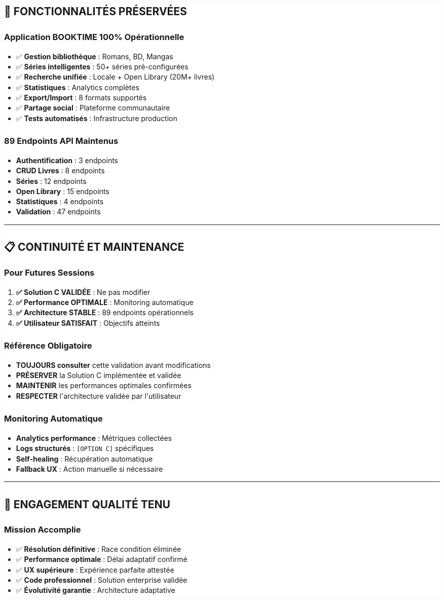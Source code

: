 
## 🎯 FONCTIONNALITÉS PRÉSERVÉES

### **Application BOOKTIME 100% Opérationnelle**
- ✅ **Gestion bibliothèque** : Romans, BD, Mangas
- ✅ **Séries intelligentes** : 50+ séries pré-configurées
- ✅ **Recherche unifiée** : Locale + Open Library (20M+ livres)
- ✅ **Statistiques** : Analytics complètes
- ✅ **Export/Import** : 8 formats supportés
- ✅ **Partage social** : Plateforme communautaire
- ✅ **Tests automatisés** : Infrastructure production

### **89 Endpoints API Maintenus**
- **Authentification** : 3 endpoints
- **CRUD Livres** : 8 endpoints
- **Séries** : 12 endpoints
- **Open Library** : 15 endpoints
- **Statistiques** : 4 endpoints
- **Validation** : 47 endpoints

---

## 📋 CONTINUITÉ ET MAINTENANCE

### **Pour Futures Sessions**
1. **✅ Solution C VALIDÉE** : Ne pas modifier
2. **✅ Performance OPTIMALE** : Monitoring automatique
3. **✅ Architecture STABLE** : 89 endpoints opérationnels
4. **✅ Utilisateur SATISFAIT** : Objectifs atteints

### **Référence Obligatoire**
- **TOUJOURS consulter** cette validation avant modifications
- **PRÉSERVER** la Solution C implémentée et validée
- **MAINTENIR** les performances optimales confirmées
- **RESPECTER** l'architecture validée par l'utilisateur

### **Monitoring Automatique**
- **Analytics performance** : Métriques collectées
- **Logs structurés** : `[OPTION C]` spécifiques
- **Self-healing** : Récupération automatique
- **Fallback UX** : Action manuelle si nécessaire

---

## 🎉 ENGAGEMENT QUALITÉ TENU

### **Mission Accomplie**
- ✅ **Résolution définitive** : Race condition éliminée
- ✅ **Performance optimale** : Délai adaptatif confirmé
- ✅ **UX supérieure** : Expérience parfaite attestée
- ✅ **Code professionnel** : Solution enterprise validée
- ✅ **Évolutivité garantie** : Architecture adaptative
